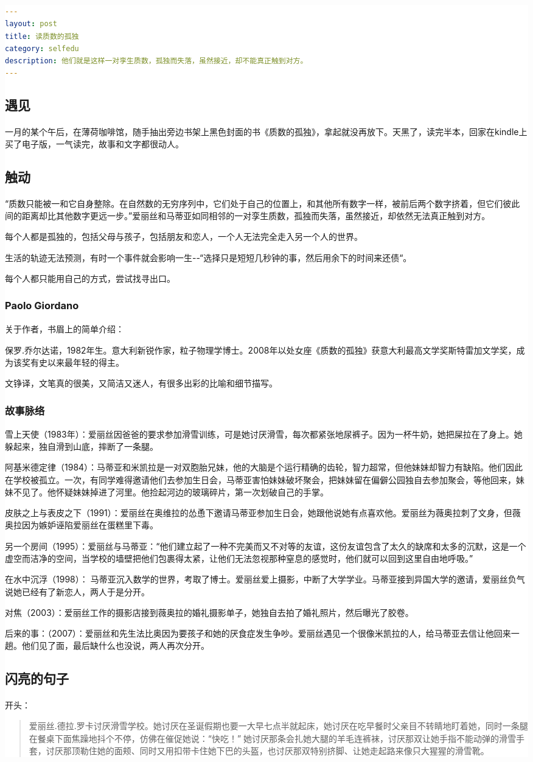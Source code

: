 ```yaml
---
layout: post
title: 读质数的孤独
category: selfedu
description: 他们就是这样一对孪生质数，孤独而失落，虽然接近，却不能真正触到对方。
---
```


## 遇见

一月的某个午后，在薄荷咖啡馆，随手抽出旁边书架上黑色封面的书《质数的孤独》，拿起就没再放下。天黑了，读完半本，回家在kindle上买了电子版，一气读完，故事和文字都很动人。

## 触动

“质数只能被一和它自身整除。在自然数的无穷序列中，它们处于自己的位置上，和其他所有数字一样，被前后两个数字挤着，但它们彼此间的距离却比其他数字更远一步。”爱丽丝和马蒂亚如同相邻的一对孪生质数，孤独而失落，虽然接近，却依然无法真正触到对方。

每个人都是孤独的，包括父母与孩子，包括朋友和恋人，一个人无法完全走入另一个人的世界。

生活的轨迹无法预测，有时一个事件就会影响一生--“选择只是短短几秒钟的事，然后用余下的时间来还债“。

每个人都只能用自己的方式，尝试找寻出口。

### Paolo Giordano

关于作者，书眉上的简单介绍：

保罗.乔尔达诺，1982年生。意大利新锐作家，粒子物理学博士。2008年以处女座《质数的孤独》获意大利最高文学奖斯特雷加文学奖，成为该奖有史以来最年轻的得主。

文铮译，文笔真的很美，又简洁又迷人，有很多出彩的比喻和细节描写。

### 故事脉络

雪上天使（1983年）：爱丽丝因爸爸的要求参加滑雪训练，可是她讨厌滑雪，每次都紧张地尿裤子。因为一杯牛奶，她把屎拉在了身上。她躲起来，独自滑到山底，摔断了一条腿。

阿基米德定律（1984）：马蒂亚和米凯拉是一对双胞胎兄妹，他的大脑是个运行精确的齿轮，智力超常，但他妹妹却智力有缺陷。他们因此在学校被孤立。一次，有同学难得邀请他们去参加生日会，马蒂亚害怕妹妹破坏聚会，把妹妹留在偏僻公园独自去参加聚会，等他回来，妹妹不见了。他怀疑妹妹掉进了河里。他捡起河边的玻璃碎片，第一次划破自己的手掌。

皮肤之上与表皮之下（1991）：爱丽丝在奥维拉的怂恿下邀请马蒂亚参加生日会，她跟他说她有点喜欢他。爱丽丝为薇奥拉刺了文身，但薇奥拉因为嫉妒诬陷爱丽丝在蛋糕里下毒。

另一个房间（1995）：爱丽丝与马蒂亚：“他们建立起了一种不完美而又不对等的友谊，这份友谊包含了太久的缺席和太多的沉默，这是一个虚空而洁净的空间，当学校的墙壁把他们包裹得太紧，让他们无法忽视那种窒息的感觉时，他们就可以回到这里自由地呼吸。”

在水中沉浮（1998）： 马蒂亚沉入数学的世界，考取了博士。爱丽丝爱上摄影，中断了大学学业。马蒂亚接到异国大学的邀请，爱丽丝负气说她已经有了新恋人，两人于是分开。

对焦（2003）：爱丽丝工作的摄影店接到薇奥拉的婚礼摄影单子，她独自去拍了婚礼照片，然后曝光了胶卷。

后来的事：（2007）：爱丽丝和先生法比奥因为要孩子和她的厌食症发生争吵。爱丽丝遇见一个很像米凯拉的人，给马蒂亚去信让他回来一趟。他们见了面，最后缺什么也没说，两人再次分开。

## 闪亮的句子

开头：

> 爱丽丝.德拉.罗卡讨厌滑雪学校。她讨厌在圣诞假期也要一大早七点半就起床，她讨厌在吃早餐时父亲目不转睛地盯着她，同时一条腿在餐桌下面焦躁地抖个不停，仿佛在催促她说：“快吃！” 她讨厌那条会扎她大腿的羊毛连裤袜，讨厌那双让她手指不能动弹的滑雪手套，讨厌那顶勒住她的面颊、同时又用扣带卡住她下巴的头盔，也讨厌那双特别挤脚、让她走起路来像只大猩猩的滑雪靴。
